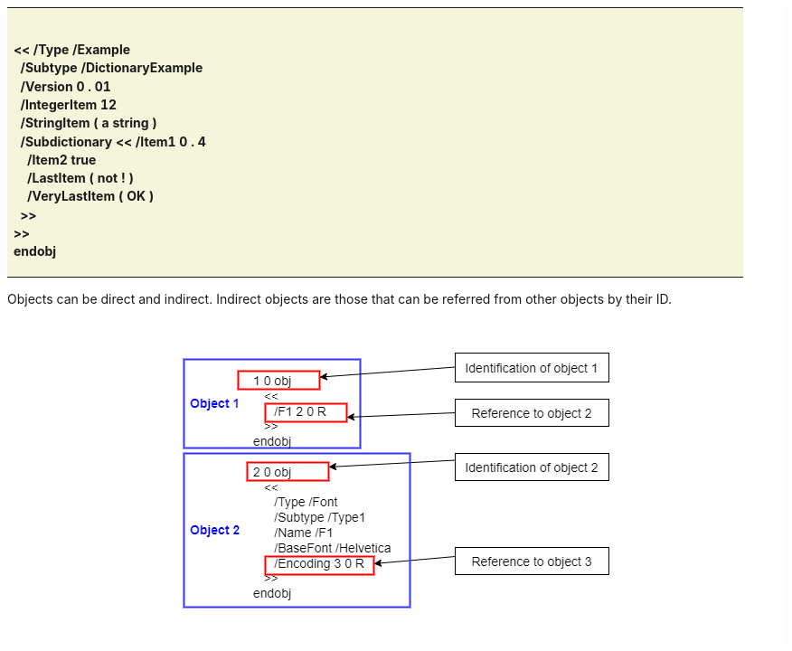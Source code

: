 
<p align="center">
<table>
<tr>
<td style="background: Beige;">
<img width=800/>
<p align="left"><b>
<< /Type /Example
</br>
	&nbsp;&nbsp;/Subtype /DictionaryExample
	</br>
	&nbsp;&nbsp;/Version 0 . 01
	</br>
	&nbsp;&nbsp;/IntegerItem 12
	</br>
	&nbsp;&nbsp;/StringItem ( a string )
	</br>
	&nbsp;&nbsp;/Subdictionary << /Item1 0 . 4
	</br>
		&nbsp;&nbsp;&nbsp;&nbsp;/Item2 true
		</br>
		&nbsp;&nbsp;&nbsp;&nbsp;/LastItem ( not ! )
		</br>
		&nbsp;&nbsp;&nbsp;&nbsp;/VeryLastItem ( OK )
		</br>
	&nbsp;&nbsp;>>
	</br>
>>
</br>
endobj
</b></p>
</td>
</tr>
</table>
</p>

Objects can be direct and indirect. Indirect objects are those that can be referred from other objects by their ID.

</br>
<p align="center">
	<img src="PDF indirect objects.png">
</p>
</br>
